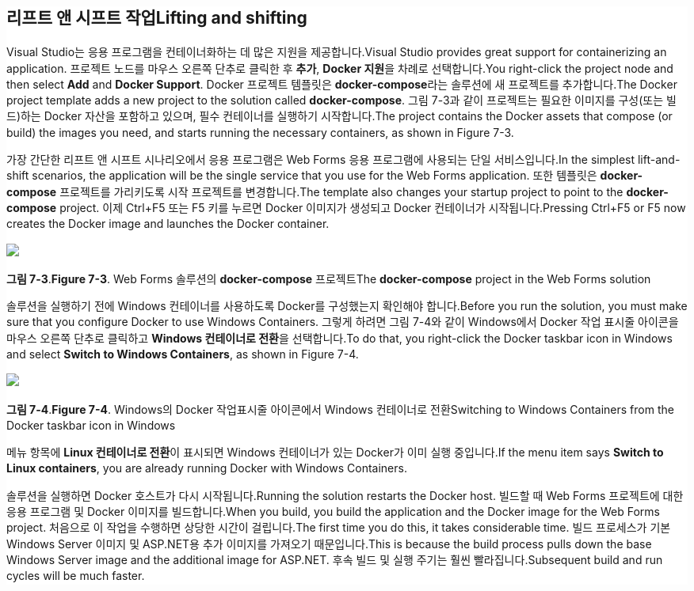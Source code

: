 ## <a name="lifting-and-shifting"></a><span data-ttu-id="c510a-177">리프트 앤 시프트 작업</span><span class="sxs-lookup"><span data-stu-id="c510a-177">Lifting and shifting</span></span>

<span data-ttu-id="c510a-178">Visual Studio는 응용 프로그램을 컨테이너화하는 데 많은 지원을 제공합니다.</span><span class="sxs-lookup"><span data-stu-id="c510a-178">Visual Studio provides great support for containerizing an application.</span></span> <span data-ttu-id="c510a-179">프로젝트 노드를 마우스 오른쪽 단추로 클릭한 후 **추가**, **Docker 지원**을 차례로 선택합니다.</span><span class="sxs-lookup"><span data-stu-id="c510a-179">You right-click the project node and then select **Add** and **Docker Support**.</span></span> <span data-ttu-id="c510a-180">Docker 프로젝트 템플릿은 **docker-compose**라는 솔루션에 새 프로젝트를 추가합니다.</span><span class="sxs-lookup"><span data-stu-id="c510a-180">The Docker project template adds a new project to the solution called **docker-compose**.</span></span> <span data-ttu-id="c510a-181">그림 7-3과 같이 프로젝트는 필요한 이미지를 구성(또는 빌드)하는 Docker 자산을 포함하고 있으며, 필수 컨테이너를 실행하기 시작합니다.</span><span class="sxs-lookup"><span data-stu-id="c510a-181">The project contains the Docker assets that compose (or build) the images you need, and starts running the necessary containers, as shown in Figure 7-3.</span></span>

<span data-ttu-id="c510a-182">가장 간단한 리프트 앤 시프트 시나리오에서 응용 프로그램은 Web Forms 응용 프로그램에 사용되는 단일 서비스입니다.</span><span class="sxs-lookup"><span data-stu-id="c510a-182">In the simplest lift-and-shift scenarios, the application will be the single service that you use for the Web Forms application.</span></span> <span data-ttu-id="c510a-183">또한 템플릿은 **docker-compose** 프로젝트를 가리키도록 시작 프로젝트를 변경합니다.</span><span class="sxs-lookup"><span data-stu-id="c510a-183">The template also changes your startup project to point to the **docker-compose** project.</span></span> <span data-ttu-id="c510a-184">이제 Ctrl+F5 또는 F5 키를 누르면 Docker 이미지가 생성되고 Docker 컨테이너가 시작됩니다.</span><span class="sxs-lookup"><span data-stu-id="c510a-184">Pressing Ctrl+F5 or F5 now creates the Docker image and launches the Docker container.</span></span>

![](./media/image3.png)

<span data-ttu-id="c510a-185">**그림 7-3**.</span><span class="sxs-lookup"><span data-stu-id="c510a-185">**Figure 7-3**.</span></span> <span data-ttu-id="c510a-186">Web Forms 솔루션의 **docker-compose** 프로젝트</span><span class="sxs-lookup"><span data-stu-id="c510a-186">The **docker-compose** project in the Web Forms solution</span></span>

<span data-ttu-id="c510a-187">솔루션을 실행하기 전에 Windows 컨테이너를 사용하도록 Docker를 구성했는지 확인해야 합니다.</span><span class="sxs-lookup"><span data-stu-id="c510a-187">Before you run the solution, you must make sure that you configure Docker to use Windows Containers.</span></span> <span data-ttu-id="c510a-188">그렇게 하려면 그림 7-4와 같이 Windows에서 Docker 작업 표시줄 아이콘을 마우스 오른쪽 단추로 클릭하고 **Windows 컨테이너로 전환**을 선택합니다.</span><span class="sxs-lookup"><span data-stu-id="c510a-188">To do that, you right-click the Docker taskbar icon in Windows and select **Switch to Windows Containers**, as shown in Figure 7-4.</span></span>

![](./media/image4.png)

<span data-ttu-id="c510a-189">**그림 7-4**.</span><span class="sxs-lookup"><span data-stu-id="c510a-189">**Figure 7-4**.</span></span> <span data-ttu-id="c510a-190">Windows의 Docker 작업표시줄 아이콘에서 Windows 컨테이너로 전환</span><span class="sxs-lookup"><span data-stu-id="c510a-190">Switching to Windows Containers from the Docker taskbar icon in Windows</span></span>

<span data-ttu-id="c510a-191">메뉴 항목에 **Linux 컨테이너로 전환**이 표시되면 Windows 컨테이너가 있는 Docker가 이미 실행 중입니다.</span><span class="sxs-lookup"><span data-stu-id="c510a-191">If the menu item says **Switch to Linux containers**, you are already running Docker with Windows Containers.</span></span>

<span data-ttu-id="c510a-192">솔루션을 실행하면 Docker 호스트가 다시 시작됩니다.</span><span class="sxs-lookup"><span data-stu-id="c510a-192">Running the solution restarts the Docker host.</span></span> <span data-ttu-id="c510a-193">빌드할 때 Web Forms 프로젝트에 대한 응용 프로그램 및 Docker 이미지를 빌드합니다.</span><span class="sxs-lookup"><span data-stu-id="c510a-193">When you build, you build the application and the Docker image for the Web Forms project.</span></span> <span data-ttu-id="c510a-194">처음으로 이 작업을 수행하면 상당한 시간이 걸립니다.</span><span class="sxs-lookup"><span data-stu-id="c510a-194">The first time you do this, it takes considerable time.</span></span> <span data-ttu-id="c510a-195">빌드 프로세스가 기본 Windows Server 이미지 및 ASP.NET용 추가 이미지를 가져오기 때문입니다.</span><span class="sxs-lookup"><span data-stu-id="c510a-195">This is because the build process pulls down the base Windows Server image and the additional image for ASP.NET.</span></span> <span data-ttu-id="c510a-196">후속 빌드 및 실행 주기는 훨씬 빨라집니다.</span><span class="sxs-lookup"><span data-stu-id="c510a-196">Subsequent build and run cycles will be much faster.</span></span>
